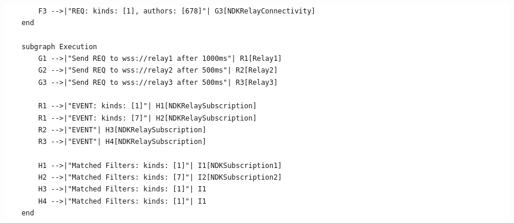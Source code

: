 ```mermaid
        F3 -->|"REQ: kinds: [1], authors: [678]"| G3[NDKRelayConnectivity]
    end

    subgraph Execution
        G1 -->|"Send REQ to wss://relay1 after 1000ms"| R1[Relay1]
        G2 -->|"Send REQ to wss://relay2 after 500ms"| R2[Relay2]
        G3 -->|"Send REQ to wss://relay3 after 500ms"| R3[Relay3]

        R1 -->|"EVENT: kinds: [1]"| H1[NDKRelaySubscription]
        R1 -->|"EVENT: kinds: [7]"| H2[NDKRelaySubscription]
        R2 -->|"EVENT"| H3[NDKRelaySubscription]
        R3 -->|"EVENT"| H4[NDKRelaySubscription]

        H1 -->|"Matched Filters: kinds: [1]"| I1[NDKSubscription1]
        H2 -->|"Matched Filters: kinds: [7]"| I2[NDKSubscription2]
        H3 -->|"Matched Filters: kinds: [1]"| I1
        H4 -->|"Matched Filters: kinds: [1]"| I1
    end
```
